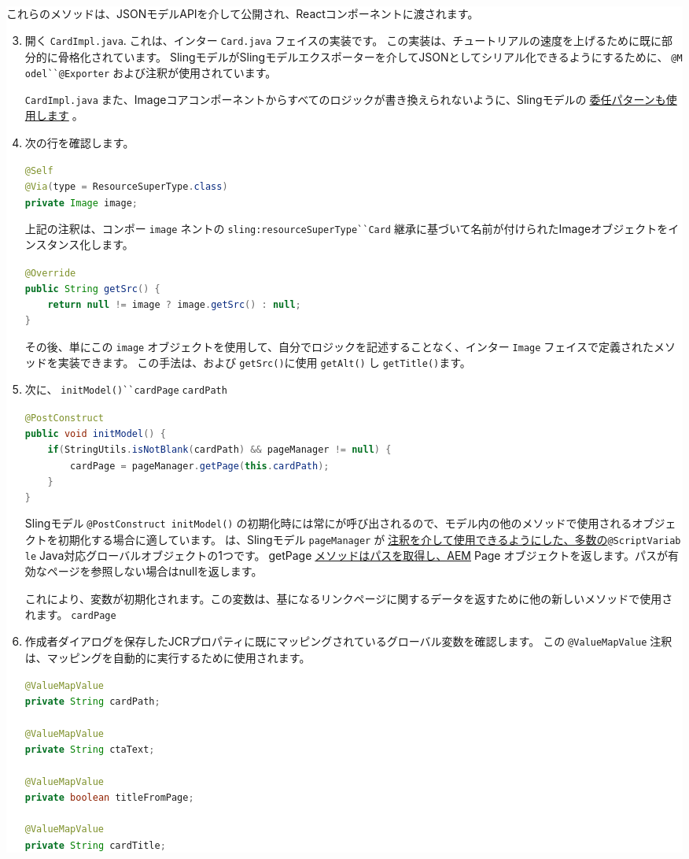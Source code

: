    これらのメソッドは、JSONモデルAPIを介して公開され、Reactコンポーネントに渡されます。

3. 開く `CardImpl.java`. これは、インター `Card.java` フェイスの実装です。 この実装は、チュートリアルの速度を上げるために既に部分的に骨格化されています。  SlingモデルがSlingモデルエクスポーターを介してJSONとしてシリアル化できるようにするために、 `@Model``@Exporter` および注釈が使用されています。

   `CardImpl.java` また、Imageコアコンポーネントからすべてのロジックが書き換えられないように、Slingモデルの [委任パターンも使用します](https://github.com/adobe/aem-core-wcm-components/wiki/Delegation-Pattern-for-Sling-Models) 。

4. 次の行を確認します。

   ```java
   @Self
   @Via(type = ResourceSuperType.class)
   private Image image;
   ```

   上記の注釈は、コンポー `image` ネントの `sling:resourceSuperType``Card` 継承に基づいて名前が付けられたImageオブジェクトをインスタンス化します。

   ```java
   @Override
   public String getSrc() {
       return null != image ? image.getSrc() : null;
   }
   ```

   その後、単にこの `image` オブジェクトを使用して、自分でロジックを記述することなく、インター `Image` フェイスで定義されたメソッドを実装できます。 この手法は、および `getSrc()`に使用 `getAlt()` し `getTitle()`ます。

5. 次に、 `initModel()``cardPage` `cardPath`

   ```java
   @PostConstruct
   public void initModel() {
       if(StringUtils.isNotBlank(cardPath) && pageManager != null) {
           cardPage = pageManager.getPage(this.cardPath);
       }
   }
   ```

   Slingモデル `@PostConstruct initModel()` の初期化時には常にが呼び出されるので、モデル内の他のメソッドで使用されるオブジェクトを初期化する場合に適しています。 は、Slingモデル `pageManager` が [注釈を介して使用できるようにした、多数の](https://docs.adobe.com/content/help/en/experience-manager-htl/using/htl/global-objects.html#java-backed-objects)`@ScriptVariable` Java対応グローバルオブジェクトの1つです。 getPage [メソッドはパスを取得し、AEM](https://docs.adobe.com/content/help/en/experience-manager-cloud-service/implementing/developing/ref/javadoc/com/day/cq/wcm/api/PageManager.html#getPage-java.lang.String-) Page [](https://docs.adobe.com/content/help/en/experience-manager-cloud-service/implementing/developing/ref/javadoc/com/day/cq/wcm/api/Page.html) オブジェクトを返します。パスが有効なページを参照しない場合はnullを返します。

   これにより、変数が初期化されます。この変数は、基になるリンクページに関するデータを返すために他の新しいメソッドで使用されます。 `cardPage`

6. 作成者ダイアログを保存したJCRプロパティに既にマッピングされているグローバル変数を確認します。 この `@ValueMapValue` 注釈は、マッピングを自動的に実行するために使用されます。

   ```java
   @ValueMapValue
   private String cardPath;
   
   @ValueMapValue
   private String ctaText;
   
   @ValueMapValue
   private boolean titleFromPage;
   
   @ValueMapValue
   private String cardTitle;
   ```
